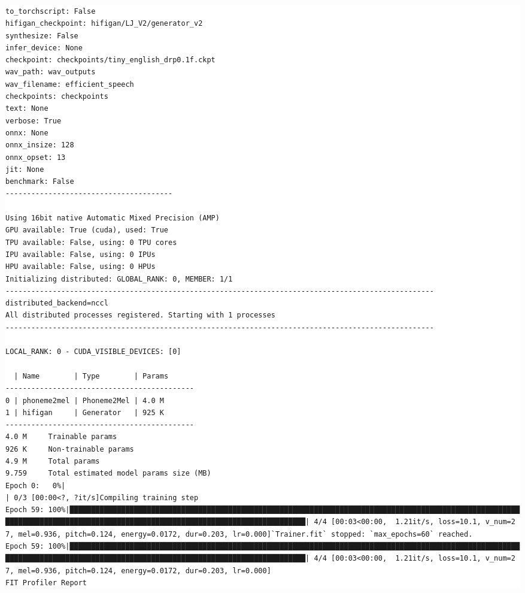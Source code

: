     to_torchscript: False
    hifigan_checkpoint: hifigan/LJ_V2/generator_v2
    synthesize: False
    infer_device: None
    checkpoint: checkpoints/tiny_english_drp0.1f.ckpt
    wav_path: wav_outputs
    wav_filename: efficient_speech
    checkpoints: checkpoints
    text: None
    verbose: True
    onnx: None
    onnx_insize: 128
    onnx_opset: 13
    jit: None
    benchmark: False
    ---------------------------------------

    Using 16bit native Automatic Mixed Precision (AMP)
    GPU available: True (cuda), used: True
    TPU available: False, using: 0 TPU cores
    IPU available: False, using: 0 IPUs
    HPU available: False, using: 0 HPUs
    Initializing distributed: GLOBAL_RANK: 0, MEMBER: 1/1
    ----------------------------------------------------------------------------------------------------
    distributed_backend=nccl
    All distributed processes registered. Starting with 1 processes
    ----------------------------------------------------------------------------------------------------

    LOCAL_RANK: 0 - CUDA_VISIBLE_DEVICES: [0]

      | Name        | Type        | Params
    --------------------------------------------
    0 | phoneme2mel | Phoneme2Mel | 4.0 M 
    1 | hifigan     | Generator   | 925 K 
    --------------------------------------------
    4.0 M     Trainable params
    926 K     Non-trainable params
    4.9 M     Total params
    9.759     Total estimated model params size (MB)
    Epoch 0:   0%|                                                                                                                                                                                                                                                                         | 0/3 [00:00<?, ?it/s]Compiling training step
    Epoch 59: 100%|███████████████████████████████████████████████████████████████████████████████████████████████████████████████████████████████████████████████████████████████████████████████| 4/4 [00:03<00:00,  1.21it/s, loss=10.1, v_num=27, mel=0.936, pitch=0.124, energy=0.0172, dur=0.203, lr=0.000]`Trainer.fit` stopped: `max_epochs=60` reached.                                                                                                                                                                                                                                                              
    Epoch 59: 100%|███████████████████████████████████████████████████████████████████████████████████████████████████████████████████████████████████████████████████████████████████████████████| 4/4 [00:03<00:00,  1.21it/s, loss=10.1, v_num=27, mel=0.936, pitch=0.124, energy=0.0172, dur=0.203, lr=0.000]
    FIT Profiler Report
